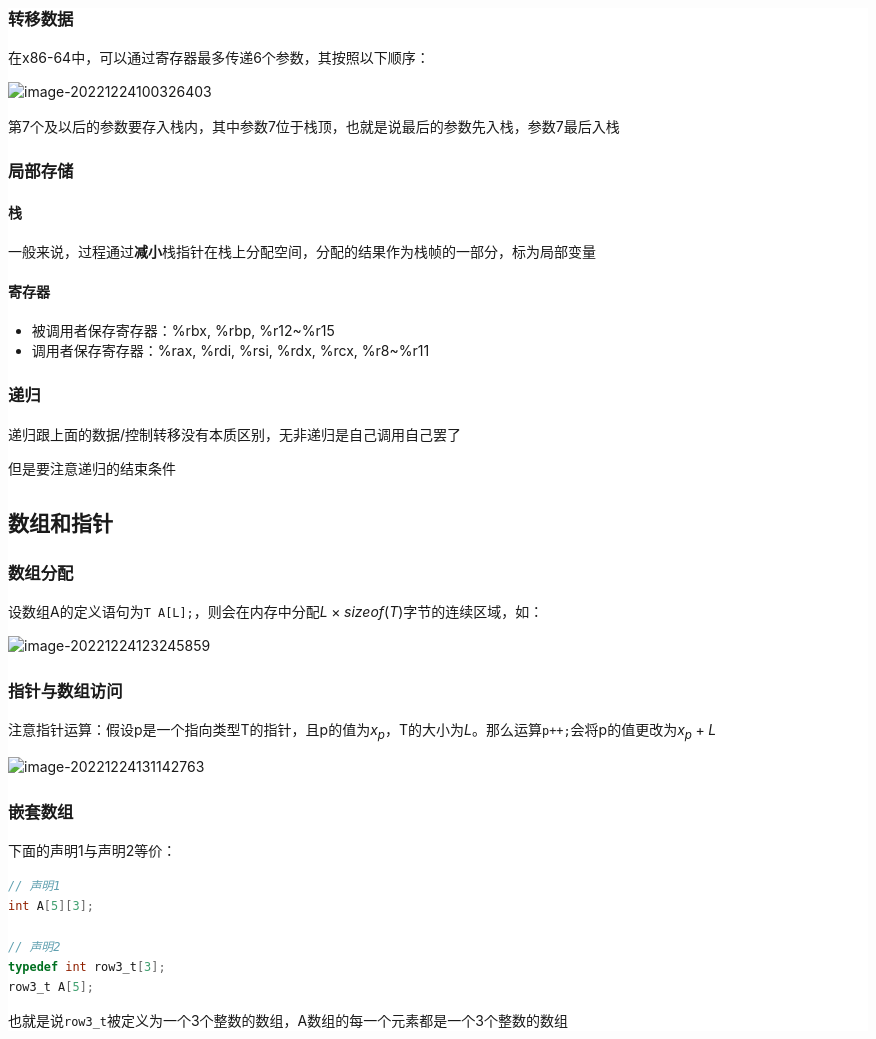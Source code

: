 ### 转移数据

在x86-64中，可以通过寄存器最多传递6个参数，其按照以下顺序：

![image-20221224100326403](https://lbw-img-lbw.oss-cn-beijing.aliyuncs.com/img/image-20221224100326403.png)

第7个及以后的参数要存入栈内，其中参数7位于栈顶，也就是说最后的参数先入栈，参数7最后入栈

### 局部存储

#### 栈

一般来说，过程通过**减小**栈指针在栈上分配空间，分配的结果作为栈帧的一部分，标为局部变量

#### 寄存器

- 被调用者保存寄存器：%rbx, %rbp, %r12~%r15
- 调用者保存寄存器：%rax, %rdi, %rsi, %rdx, %rcx, %r8~%r11

### 递归

递归跟上面的数据/控制转移没有本质区别，无非递归是自己调用自己罢了

但是要注意递归的结束条件

## 数组和指针

### 数组分配

设数组A的定义语句为`T A[L];`，则会在内存中分配$L\times sizeof(T)$字节的连续区域，如：

![image-20221224123245859](https://lbw-img-lbw.oss-cn-beijing.aliyuncs.com/img/image-20221224123245859.png)

### 指针与数组访问

注意指针运算：假设p是一个指向类型T的指针，且p的值为$x_p$，T的大小为$L$。那么运算`p++;`会将p的值更改为$x_p+L$

![image-20221224131142763](https://lbw-img-lbw.oss-cn-beijing.aliyuncs.com/img/image-20221224131142763.png)

### 嵌套数组

下面的声明1与声明2等价：

```c
// 声明1
int A[5][3];

// 声明2
typedef int row3_t[3];
row3_t A[5];
```

也就是说`row3_t`被定义为一个3个整数的数组，A数组的每一个元素都是一个3个整数的数组

